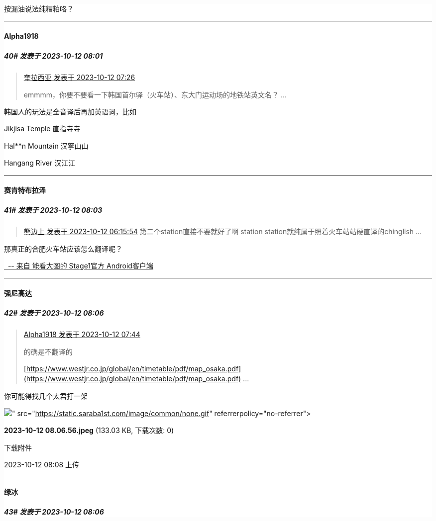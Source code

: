 按漏油说法纯糟粕咯？

*****

####  Alpha1918  
##### 40#       发表于 2023-10-12 08:01

<blockquote><a href="httphttps://bbs.saraba1st.com/2b/forum.php?mod=redirect&amp;goto=findpost&amp;pid=62692824&amp;ptid=2156405" target="_blank">奎拉西亚 发表于 2023-10-12 07:26</a>

emmmm，你要不要看一下韩国首尔驿（火车站）、东大门运动场的地铁站英文名？ ...</blockquote>
韩国人的玩法是全音译后再加英语词，比如

Jikjisa Temple 直指寺寺

Hal**n Mountain 汉拏山山

Hangang River 汉江江

*****

####  赛肯特布拉泽  
##### 41#       发表于 2023-10-12 08:03

<blockquote><a href="httphttps://bbs.saraba1st.com/2b/forum.php?mod=redirect&amp;goto=findpost&amp;pid=62692718&amp;ptid=2156405" target="_blank">熊边上 发表于 2023-10-12 06:15:54</a>
第二个station直接不要就好了啊
station station就纯属于照着火车站站硬直译的chinglish ...</blockquote>那真正的合肥火车站应该怎么翻译呢？

[  -- 来自 能看大图的 Stage1官方 Android客户端](https://www.coolapk.com/apk/140634)

*****

####  强尼高达  
##### 42#       发表于 2023-10-12 08:06

<blockquote><a href="httphttps://bbs.saraba1st.com/2b/forum.php?mod=redirect&amp;goto=findpost&amp;pid=62692878&amp;ptid=2156405" target="_blank">Alpha1918 发表于 2023-10-12 07:44</a>

的确是不翻译的

[https://www.westjr.co.jp/global/en/timetable/pdf/map_osaka.pdf](https://www.westjr.co.jp/global/en/timetable/pdf/map_osaka.pdf) ...</blockquote>
你可能得找几个太君打一架

<img src="https://img.saraba1st.com/forum/202310/12/080804juualtt58a6law8o.jpeg" referrerpolicy="no-referrer">" src="https://static.saraba1st.com/image/common/none.gif" referrerpolicy="no-referrer">

<strong>2023-10-12 08.06.56.jpeg</strong> (133.03 KB, 下载次数: 0)

下载附件

2023-10-12 08:08 上传

*****

####  绿冰  
##### 43#       发表于 2023-10-12 08:06
